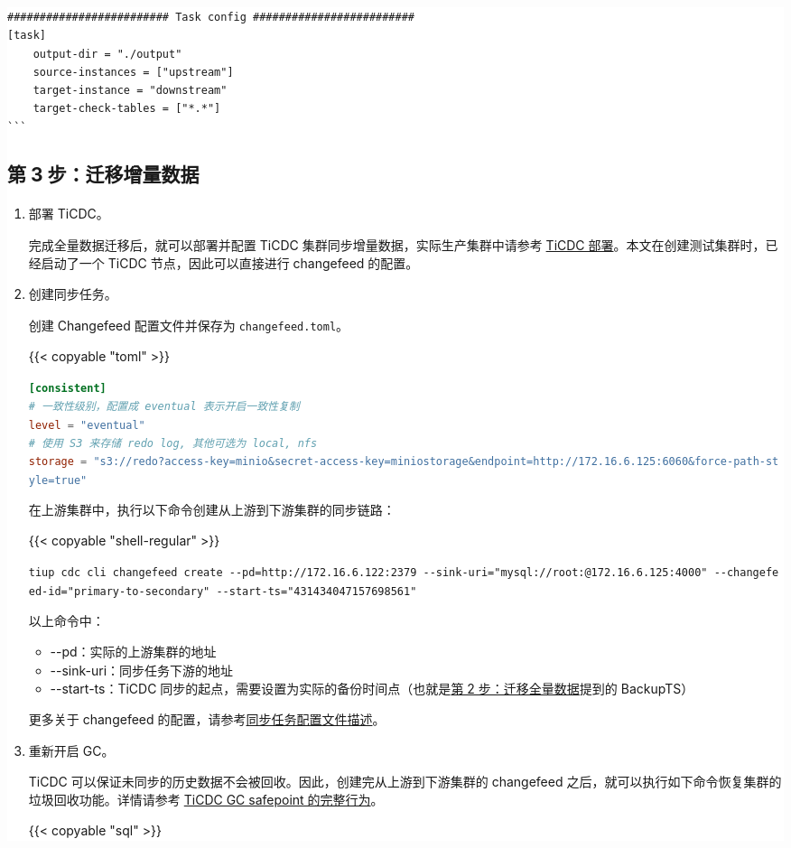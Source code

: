     ######################### Task config #########################
    [task]
        output-dir = "./output"
        source-instances = ["upstream"]
        target-instance = "downstream"
        target-check-tables = ["*.*"]
    ```

## 第 3 步：迁移增量数据

1. 部署 TiCDC。

    完成全量数据迁移后，就可以部署并配置 TiCDC 集群同步增量数据，实际生产集群中请参考 [TiCDC 部署](/ticdc/deploy-ticdc.md)。本文在创建测试集群时，已经启动了一个 TiCDC 节点，因此可以直接进行 changefeed 的配置。

2. 创建同步任务。

    创建 Changefeed 配置文件并保存为 `changefeed.toml`。

    {{< copyable "toml" >}}

    ```toml
    [consistent]
    # 一致性级别，配置成 eventual 表示开启一致性复制
    level = "eventual"
    # 使用 S3 来存储 redo log, 其他可选为 local, nfs
    storage = "s3://redo?access-key=minio&secret-access-key=miniostorage&endpoint=http://172.16.6.125:6060&force-path-style=true"
    ```

    在上游集群中，执行以下命令创建从上游到下游集群的同步链路：

    {{< copyable "shell-regular" >}}

    ```shell
    tiup cdc cli changefeed create --pd=http://172.16.6.122:2379 --sink-uri="mysql://root:@172.16.6.125:4000" --changefeed-id="primary-to-secondary" --start-ts="431434047157698561"
    ```

    以上命令中：

    - --pd：实际的上游集群的地址
    - --sink-uri：同步任务下游的地址
    - --start-ts：TiCDC 同步的起点，需要设置为实际的备份时间点（也就是[第 2 步：迁移全量数据](#第-2-步迁移全量数据)提到的 BackupTS）

    更多关于 changefeed 的配置，请参考[同步任务配置文件描述](/ticdc/manage-ticdc.md#同步任务配置文件描述)。

3. 重新开启 GC。

    TiCDC 可以保证未同步的历史数据不会被回收。因此，创建完从上游到下游集群的 changefeed 之后，就可以执行如下命令恢复集群的垃圾回收功能。详情请参考 [TiCDC GC safepoint 的完整行为](/ticdc/ticdc-faq.md#ticdc-gc-safepoint-的完整行为是什么)。

    {{< copyable "sql" >}}
